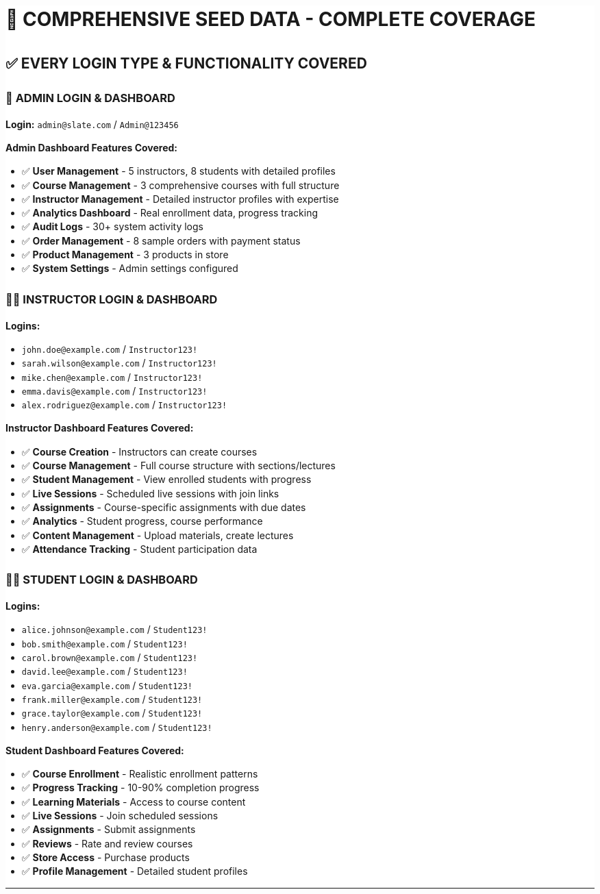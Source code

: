 # 🎯 COMPREHENSIVE SEED DATA - COMPLETE COVERAGE

## ✅ **EVERY LOGIN TYPE & FUNCTIONALITY COVERED**

### 🔐 **ADMIN LOGIN & DASHBOARD**
**Login:** `admin@slate.com` / `Admin@123456`

**Admin Dashboard Features Covered:**
- ✅ **User Management** - 5 instructors, 8 students with detailed profiles
- ✅ **Course Management** - 3 comprehensive courses with full structure
- ✅ **Instructor Management** - Detailed instructor profiles with expertise
- ✅ **Analytics Dashboard** - Real enrollment data, progress tracking
- ✅ **Audit Logs** - 30+ system activity logs
- ✅ **Order Management** - 8 sample orders with payment status
- ✅ **Product Management** - 3 products in store
- ✅ **System Settings** - Admin settings configured

### 👨‍🏫 **INSTRUCTOR LOGIN & DASHBOARD**
**Logins:**
- `john.doe@example.com` / `Instructor123!`
- `sarah.wilson@example.com` / `Instructor123!`
- `mike.chen@example.com` / `Instructor123!`
- `emma.davis@example.com` / `Instructor123!`
- `alex.rodriguez@example.com` / `Instructor123!`

**Instructor Dashboard Features Covered:**
- ✅ **Course Creation** - Instructors can create courses
- ✅ **Course Management** - Full course structure with sections/lectures
- ✅ **Student Management** - View enrolled students with progress
- ✅ **Live Sessions** - Scheduled live sessions with join links
- ✅ **Assignments** - Course-specific assignments with due dates
- ✅ **Analytics** - Student progress, course performance
- ✅ **Content Management** - Upload materials, create lectures
- ✅ **Attendance Tracking** - Student participation data

### 👨‍🎓 **STUDENT LOGIN & DASHBOARD**
**Logins:**
- `alice.johnson@example.com` / `Student123!`
- `bob.smith@example.com` / `Student123!`
- `carol.brown@example.com` / `Student123!`
- `david.lee@example.com` / `Student123!`
- `eva.garcia@example.com` / `Student123!`
- `frank.miller@example.com` / `Student123!`
- `grace.taylor@example.com` / `Student123!`
- `henry.anderson@example.com` / `Student123!`

**Student Dashboard Features Covered:**
- ✅ **Course Enrollment** - Realistic enrollment patterns
- ✅ **Progress Tracking** - 10-90% completion progress
- ✅ **Learning Materials** - Access to course content
- ✅ **Live Sessions** - Join scheduled sessions
- ✅ **Assignments** - Submit assignments
- ✅ **Reviews** - Rate and review courses
- ✅ **Store Access** - Purchase products
- ✅ **Profile Management** - Detailed student profiles

---